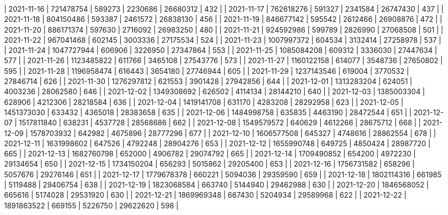 | 2021-11-16 | 721478754 | 589273 | 2230686 | 26680312 | 432 |
| 2021-11-17 | 762618276 | 591327 | 2341584 | 26747430 | 437 |
| 2021-11-18 | 804150486 | 593387 | 2461572 | 26838130 | 456 |
| 2021-11-19 | 846677142 | 595542 | 2612466 | 26908876 | 472 |
| 2021-11-20 | 886171374 | 597630 | 2716092 | 26983250 | 480 |
| 2021-11-21 | 924592986 | 599789 | 2826990 | 27068508 | 501 |
| 2021-11-22 | 967041468 | 602145 | 3003336 | 27175534 | 524 |
| 2021-11-23 | 1007997372 | 604534 | 3132414 | 27258978 | 537 |
| 2021-11-24 | 1047727944 | 606906 | 3226950 | 27347864 | 553 |
| 2021-11-25 | 1085084208 | 609312 | 3336030 | 27447634 | 577 |
| 2021-11-26 | 1123485822 | 611766 | 3465108 | 27543776 | 573 |
| 2021-11-27 | 1160122158 | 614077 | 3548736 | 27650802 | 595 |
| 2021-11-28 | 1196958474 | 616443 | 3654180 | 27746944 | 605 |
| 2021-11-29 | 1237143546 | 619004 | 3770532 | 27846714 | 626 |
| 2021-11-30 | 1276297812 | 621553 | 3901428 | 27942856 | 644 |
| 2021-12-01 | 1313283204 | 624051 | 4003236 | 28062580 | 646 |
| 2021-12-02 | 1349308692 | 626502 | 4114134 | 28144210 | 640 |
| 2021-12-03 | 1385003304 | 628906 | 4212306 | 28218584 | 636 |
| 2021-12-04 | 1419141708 | 631170 | 4283208 | 28292958 | 623 |
| 2021-12-05 | 1451373030 | 633432 | 4365018 | 28383658 | 635 |
| 2021-12-06 | 1484998758 | 635835 | 4463190 | 28472544 | 651 |
| 2021-12-07 | 1517811840 | 638231 | 4537728 | 28568686 | 662 |
| 2021-12-08 | 1549579572 | 640629 | 4612266 | 28675712 | 668 |
| 2021-12-09 | 1578703932 | 642982 | 4675896 | 28777296 | 677 |
| 2021-12-10 | 1606577508 | 645327 | 4748616 | 28862554 | 678 |
| 2021-12-11 | 1631998602 | 647526 | 4792248 | 28904276 | 653 |
| 2021-12-12 | 1655990748 | 649725 | 4850424 | 28987720 | 665 |
| 2021-12-13 | 1682760798 | 652000 | 4906782 | 29074792 | 665 |
| 2021-12-14 | 1709490852 | 654200 | 4972230 | 29134654 | 650 |
| 2021-12-15 | 1734150204 | 656293 | 5015862 | 29205400 | 653 |
| 2021-12-16 | 1756731582 | 658296 | 5057676 | 29276146 | 651 |
| 2021-12-17 | 1779678378 | 660221 | 5094036 | 29359590 | 659 |
| 2021-12-18 | 1802114316 | 661985 | 5119488 | 29406754 | 638 |
| 2021-12-19 | 1823068584 | 663740 | 5144940 | 29462988 | 630 |
| 2021-12-20 | 1846568052 | 665616 | 5174028 | 29531920 | 630 |
| 2021-12-21 | 1869969348 | 667430 | 5204934 | 29589968 | 622 |
| 2021-12-22 | 1891863522 | 669155 | 5226750 | 29622620 | 598 |